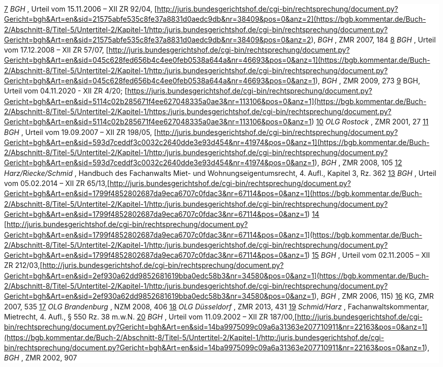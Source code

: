 [7](https://bgb.kommentar.de/Buch-2/Abschnitt-8/Titel-5/Untertitel-2/Kapitel-1/<#>) _BGH_ , Urteil vom 15.11.2006 – XII ZR 92/04, [http://juris.bundesgerichtshof.de/cgi-bin/rechtsprechung/document.py?Gericht=bgh&Art=en&sid=21575abfe535c8fe37a8831d0aedc9db&nr=38409&pos=0&anz=2](https://bgb.kommentar.de/Buch-2/Abschnitt-8/Titel-5/Untertitel-2/Kapitel-1/<http:/juris.bundesgerichtshof.de/cgi-bin/rechtsprechung/document.py?Gericht=bgh&Art=en&sid=21575abfe535c8fe37a8831d0aedc9db&nr=38409&pos=0&anz=2>), _BGH_ , ZMR 2007, 184
[8](https://bgb.kommentar.de/Buch-2/Abschnitt-8/Titel-5/Untertitel-2/Kapitel-1/<#>) _BGH_ , Urteil vom 17.12.2008 – XII ZR 57/07, [http://juris.bundesgerichtshof.de/cgi-bin/rechtsprechung/document.py?Gericht=bgh&Art=en&sid=045c628fed656b4c4ee0feb0538a644a&nr=46693&pos=0&anz=1](https://bgb.kommentar.de/Buch-2/Abschnitt-8/Titel-5/Untertitel-2/Kapitel-1/<http:/juris.bundesgerichtshof.de/cgi-bin/rechtsprechung/document.py?Gericht=bgh&Art=en&sid=045c628fed656b4c4ee0feb0538a644a&nr=46693&pos=0&anz=1>), _BGH_ , ZMR 2009, 273
[9](https://bgb.kommentar.de/Buch-2/Abschnitt-8/Titel-5/Untertitel-2/Kapitel-1/<#>) BGH, Urteil vom 04.11.2020 - XII ZR 4/20; [https://juris.bundesgerichtshof.de/cgi-bin/rechtsprechung/document.py?Gericht=bgh&Art=en&sid=5114c02b285671f4ee627048335a0ae3&nr=113106&pos=0&anz=1](https://bgb.kommentar.de/Buch-2/Abschnitt-8/Titel-5/Untertitel-2/Kapitel-1/<https:/juris.bundesgerichtshof.de/cgi-bin/rechtsprechung/document.py?Gericht=bgh&Art=en&sid=5114c02b285671f4ee627048335a0ae3&nr=113106&pos=0&anz=1>)
[10](https://bgb.kommentar.de/Buch-2/Abschnitt-8/Titel-5/Untertitel-2/Kapitel-1/<#>) _OLG Rostock_ , ZMR 2001, 27
[11](https://bgb.kommentar.de/Buch-2/Abschnitt-8/Titel-5/Untertitel-2/Kapitel-1/<#>) _BGH_ , Urteil vom 19.09.2007 – XII ZR 198/05, [http://juris.bundesgerichtshof.de/cgi-bin/rechtsprechung/document.py?Gericht=bgh&Art=en&sid=593d7ceddf3c0032c2640dde3e93d454&nr=41974&pos=0&anz=1](https://bgb.kommentar.de/Buch-2/Abschnitt-8/Titel-5/Untertitel-2/Kapitel-1/<http:/juris.bundesgerichtshof.de/cgi-bin/rechtsprechung/document.py?Gericht=bgh&Art=en&sid=593d7ceddf3c0032c2640dde3e93d454&nr=41974&pos=0&anz=1>), _BGH_ , ZMR 2008, 105
[12](https://bgb.kommentar.de/Buch-2/Abschnitt-8/Titel-5/Untertitel-2/Kapitel-1/<#>) _Harz/Riecke/Schmid_ , Handbuch des Fachanwalts Miet- und Wohnungseigentumsrecht, 4. Aufl., Kapitel 3, Rz. 362
[13](https://bgb.kommentar.de/Buch-2/Abschnitt-8/Titel-5/Untertitel-2/Kapitel-1/<#>) _BGH_ , Urteil vom 05.02.2014 – XII ZR 65/13,[http://juris.bundesgerichtshof.de/cgi-bin/rechtsprechung/document.py?Gericht=bgh&Art=en&sid=1799f4852802687da9eca6707c0fdac3&nr=67114&pos=0&anz=1](https://bgb.kommentar.de/Buch-2/Abschnitt-8/Titel-5/Untertitel-2/Kapitel-1/<http:/juris.bundesgerichtshof.de/cgi-bin/rechtsprechung/document.py?Gericht=bgh&Art=en&sid=1799f4852802687da9eca6707c0fdac3&nr=67114&pos=0&anz=1>)
[14](https://bgb.kommentar.de/Buch-2/Abschnitt-8/Titel-5/Untertitel-2/Kapitel-1/<#>) [http://juris.bundesgerichtshof.de/cgi-bin/rechtsprechung/document.py?Gericht=bgh&Art=en&sid=1799f4852802687da9eca6707c0fdac3&nr=67114&pos=0&anz=1](https://bgb.kommentar.de/Buch-2/Abschnitt-8/Titel-5/Untertitel-2/Kapitel-1/<http:/juris.bundesgerichtshof.de/cgi-bin/rechtsprechung/document.py?Gericht=bgh&Art=en&sid=1799f4852802687da9eca6707c0fdac3&nr=67114&pos=0&anz=1>)
[15](https://bgb.kommentar.de/Buch-2/Abschnitt-8/Titel-5/Untertitel-2/Kapitel-1/<#>) _BGH_ , Urteil vom 02.11.2005 – XII ZR 212/03,[http://juris.bundesgerichtshof.de/cgi-bin/rechtsprechung/document.py?Gericht=bgh&Art=en&sid=2ef930a62dd9852681619bba0edc58b3&nr=34580&pos=0&anz=1](https://bgb.kommentar.de/Buch-2/Abschnitt-8/Titel-5/Untertitel-2/Kapitel-1/<http:/juris.bundesgerichtshof.de/cgi-bin/rechtsprechung/document.py?Gericht=bgh&Art=en&sid=2ef930a62dd9852681619bba0edc58b3&nr=34580&pos=0&anz=1>), _BGH_ , ZMR 2006, 115)
[16](https://bgb.kommentar.de/Buch-2/Abschnitt-8/Titel-5/Untertitel-2/Kapitel-1/<#>) KG, ZMR 2007, 535
[17](https://bgb.kommentar.de/Buch-2/Abschnitt-8/Titel-5/Untertitel-2/Kapitel-1/<#>) _OLG Brandenburg_ , NZM 2008, 406
[18](https://bgb.kommentar.de/Buch-2/Abschnitt-8/Titel-5/Untertitel-2/Kapitel-1/<#>) _OLG Düsseldorf_ , ZMR 2013, 431
[19](https://bgb.kommentar.de/Buch-2/Abschnitt-8/Titel-5/Untertitel-2/Kapitel-1/<#>) _Schmid/Harz_ , Fachanwaltskommentar, Mietrecht, 4. Aufl., § 550 Rz. 38 m.w.N.
[20](https://bgb.kommentar.de/Buch-2/Abschnitt-8/Titel-5/Untertitel-2/Kapitel-1/<#>) _BGH_ , Urteil vom 11.09.2002 – XII ZR 187/00,[http://juris.bundesgerichtshof.de/cgi-bin/rechtsprechung/document.py?Gericht=bgh&Art=en&sid=14ba9975099c09a6a31363e207710911&nr=22163&pos=0&anz=1](https://bgb.kommentar.de/Buch-2/Abschnitt-8/Titel-5/Untertitel-2/Kapitel-1/<http:/juris.bundesgerichtshof.de/cgi-bin/rechtsprechung/document.py?Gericht=bgh&Art=en&sid=14ba9975099c09a6a31363e207710911&nr=22163&pos=0&anz=1>), _BGH_ , ZMR 2002, 907